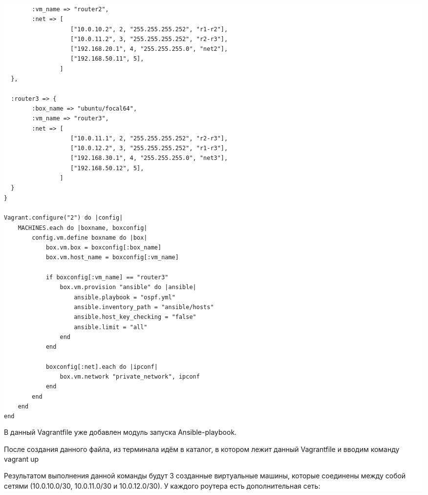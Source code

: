 ```
        :vm_name => "router2",
        :net => [
                   ["10.0.10.2", 2, "255.255.255.252", "r1-r2"],
                   ["10.0.11.2", 3, "255.255.255.252", "r2-r3"],
                   ["192.168.20.1", 4, "255.255.255.0", "net2"],
                   ["192.168.50.11", 5],
                ]
  },

  :router3 => {
        :box_name => "ubuntu/focal64",
        :vm_name => "router3",
        :net => [
                   ["10.0.11.1", 2, "255.255.255.252", "r2-r3"],
                   ["10.0.12.2", 3, "255.255.255.252", "r1-r3"],
                   ["192.168.30.1", 4, "255.255.255.0", "net3"],
                   ["192.168.50.12", 5],
                ]
  }
}

Vagrant.configure("2") do |config|
    MACHINES.each do |boxname, boxconfig|
        config.vm.define boxname do |box|
            box.vm.box = boxconfig[:box_name]
            box.vm.host_name = boxconfig[:vm_name]

            if boxconfig[:vm_name] == "router3"
                box.vm.provision "ansible" do |ansible|
                    ansible.playbook = "ospf.yml"
                    ansible.inventory_path = "ansible/hosts"
                    ansible.host_key_checking = "false"
                    ansible.limit = "all"
                end
            end

            boxconfig[:net].each do |ipconf|
                box.vm.network "private_network", ipconf
            end
        end
    end
end
```

В данный Vagrantfile уже добавлен модуль запуска Ansible-playbook.

После создания данного файла, из терминала идём в каталог, в котором лежит данный Vagrantfile и вводим команду vagrant up

Результатом выполнения данной команды будут 3 созданные виртуальные машины, которые соединены между собой сетями (10.0.10.0/30, 10.0.11.0/30 и 10.0.12.0/30). У каждого роутера есть дополнительная сеть:
